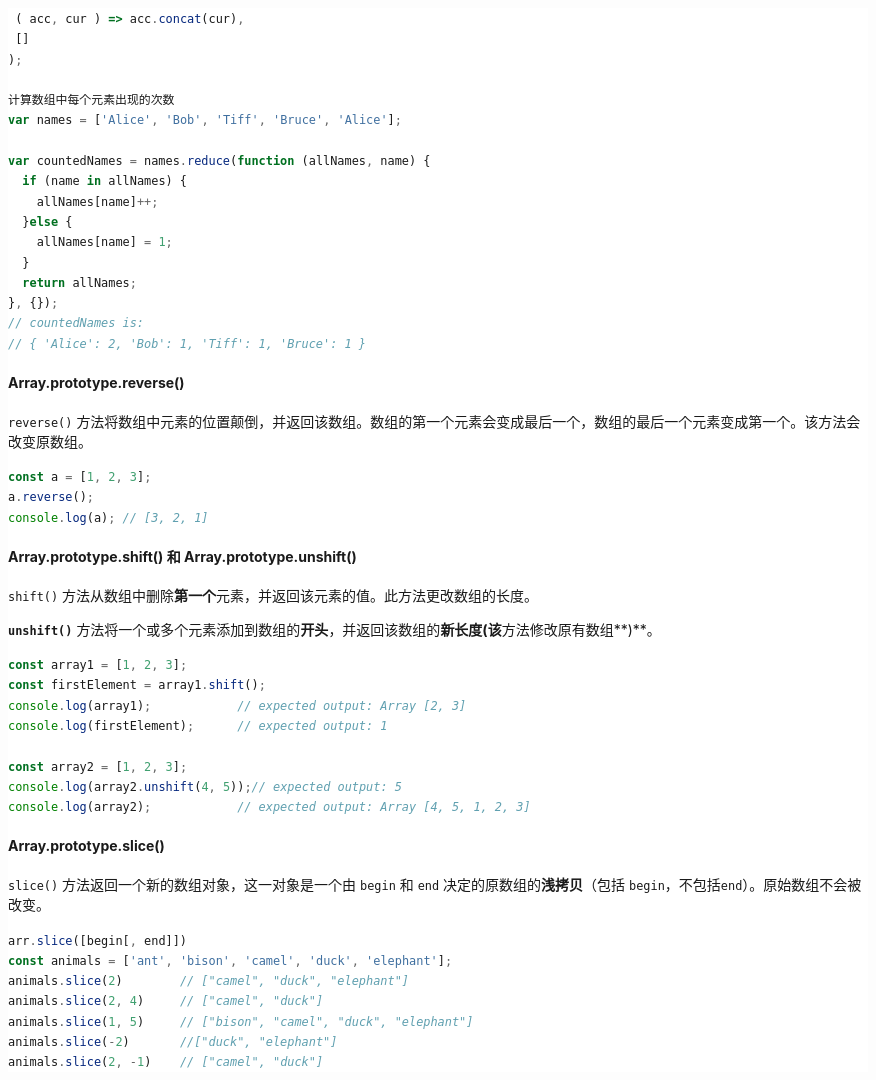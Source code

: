 ```javascript
 ( acc, cur ) => acc.concat(cur),
 []
);

计算数组中每个元素出现的次数
var names = ['Alice', 'Bob', 'Tiff', 'Bruce', 'Alice'];

var countedNames = names.reduce(function (allNames, name) {
  if (name in allNames) {
    allNames[name]++;
  }else {
    allNames[name] = 1;
  }
  return allNames;
}, {});
// countedNames is:
// { 'Alice': 2, 'Bob': 1, 'Tiff': 1, 'Bruce': 1 }


```

#### Array.prototype.reverse()

`reverse()` 方法将数组中元素的位置颠倒，并返回该数组。数组的第一个元素会变成最后一个，数组的最后一个元素变成第一个。该方法会改变原数组。

```javascript
const a = [1, 2, 3];
a.reverse();
console.log(a); // [3, 2, 1]
```

#### Array.prototype.shift() 和 Array.prototype.unshift()

`shift()` 方法从数组中删除**第一个**元素，并返回该元素的值。此方法更改数组的长度。

**`unshift()`** 方法将一个或多个元素添加到数组的**开头**，并返回该数组的**新长度(该**方法修改原有数组**)**。

```javascript
const array1 = [1, 2, 3];
const firstElement = array1.shift();
console.log(array1);			// expected output: Array [2, 3]
console.log(firstElement);		// expected output: 1

const array2 = [1, 2, 3];
console.log(array2.unshift(4, 5));// expected output: 5
console.log(array2);			// expected output: Array [4, 5, 1, 2, 3]
```

#### Array.prototype.slice()

`slice()` 方法返回一个新的数组对象，这一对象是一个由 `begin` 和 `end` 决定的原数组的**浅拷贝**（包括 `begin`，不包括`end`）。原始数组不会被改变。

```javascript
arr.slice([begin[, end]])
const animals = ['ant', 'bison', 'camel', 'duck', 'elephant'];
animals.slice(2)		// ["camel", "duck", "elephant"]
animals.slice(2, 4)		// ["camel", "duck"]
animals.slice(1, 5)		// ["bison", "camel", "duck", "elephant"]
animals.slice(-2)		//["duck", "elephant"]
animals.slice(2, -1)	// ["camel", "duck"]
```
